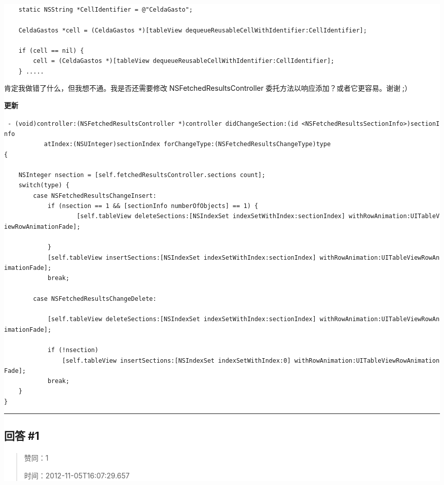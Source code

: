 ```
    static NSString *CellIdentifier = @"CeldaGasto";

    CeldaGastos *cell = (CeldaGastos *)[tableView dequeueReusableCellWithIdentifier:CellIdentifier];

    if (cell == nil) {
        cell = (CeldaGastos *)[tableView dequeueReusableCellWithIdentifier:CellIdentifier];
    } ..... 
```

肯定我做错了什么，但我想不通。我是否还需要修改 NSFetchedResultsController 委托方法以响应添加？或者它更容易。谢谢 ;）

**更新**

```
 - (void)controller:(NSFetchedResultsController *)controller didChangeSection:(id <NSFetchedResultsSectionInfo>)sectionInfo
           atIndex:(NSUInteger)sectionIndex forChangeType:(NSFetchedResultsChangeType)type
{

    NSInteger nsection = [self.fetchedResultsController.sections count];
    switch(type) {
        case NSFetchedResultsChangeInsert:
            if (nsection == 1 && [sectionInfo numberOfObjects] == 1) {
                    [self.tableView deleteSections:[NSIndexSet indexSetWithIndex:sectionIndex] withRowAnimation:UITableViewRowAnimationFade];

            }
            [self.tableView insertSections:[NSIndexSet indexSetWithIndex:sectionIndex] withRowAnimation:UITableViewRowAnimationFade];
            break;

        case NSFetchedResultsChangeDelete:

            [self.tableView deleteSections:[NSIndexSet indexSetWithIndex:sectionIndex] withRowAnimation:UITableViewRowAnimationFade];

            if (!nsection)
                [self.tableView insertSections:[NSIndexSet indexSetWithIndex:0] withRowAnimation:UITableViewRowAnimationFade];
            break;
    }
} 
```

* * *

## 回答 #1

> 赞同：1
> 
> 时间：2012-11-05T16:07:29.657
